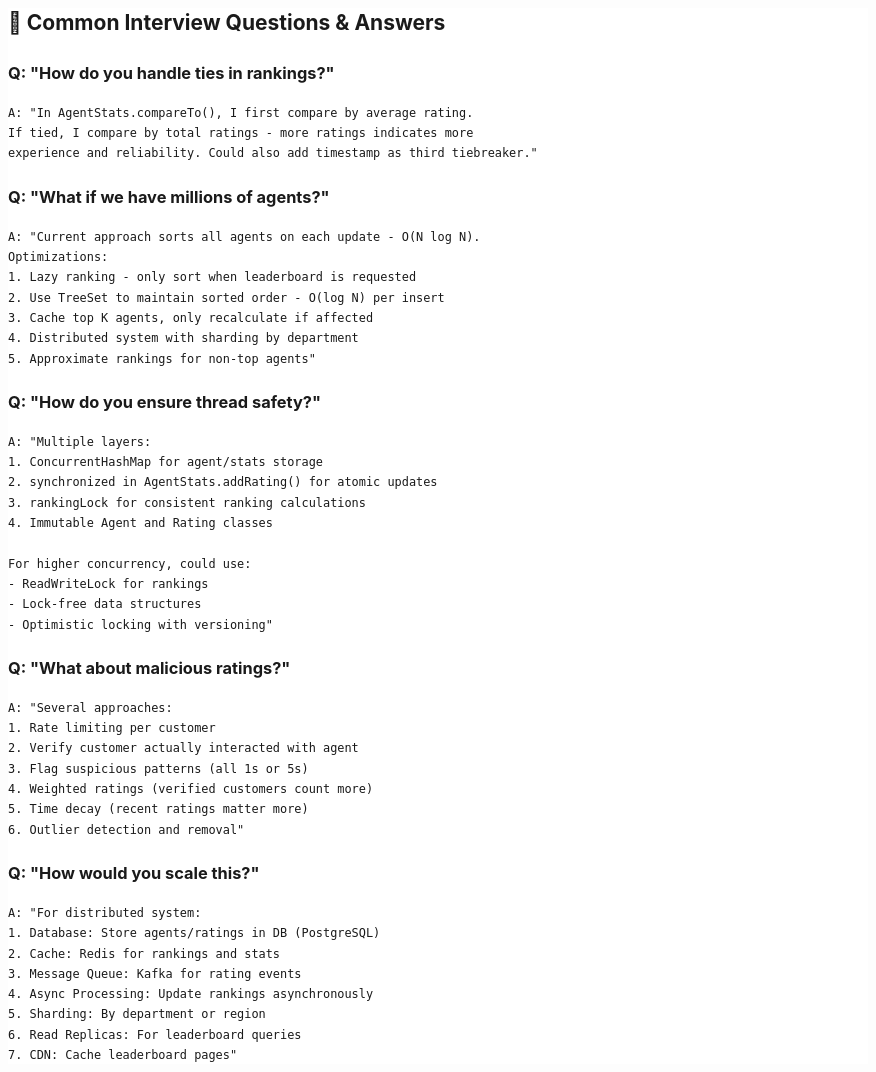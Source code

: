 
## 💬 **Common Interview Questions & Answers**

### **Q: "How do you handle ties in rankings?"**
```
A: "In AgentStats.compareTo(), I first compare by average rating. 
If tied, I compare by total ratings - more ratings indicates more 
experience and reliability. Could also add timestamp as third tiebreaker."
```

### **Q: "What if we have millions of agents?"**
```
A: "Current approach sorts all agents on each update - O(N log N).
Optimizations:
1. Lazy ranking - only sort when leaderboard is requested
2. Use TreeSet to maintain sorted order - O(log N) per insert
3. Cache top K agents, only recalculate if affected
4. Distributed system with sharding by department
5. Approximate rankings for non-top agents"
```

### **Q: "How do you ensure thread safety?"**
```
A: "Multiple layers:
1. ConcurrentHashMap for agent/stats storage
2. synchronized in AgentStats.addRating() for atomic updates
3. rankingLock for consistent ranking calculations
4. Immutable Agent and Rating classes

For higher concurrency, could use:
- ReadWriteLock for rankings
- Lock-free data structures
- Optimistic locking with versioning"
```

### **Q: "What about malicious ratings?"**
```
A: "Several approaches:
1. Rate limiting per customer
2. Verify customer actually interacted with agent
3. Flag suspicious patterns (all 1s or 5s)
4. Weighted ratings (verified customers count more)
5. Time decay (recent ratings matter more)
6. Outlier detection and removal"
```

### **Q: "How would you scale this?"**
```
A: "For distributed system:
1. Database: Store agents/ratings in DB (PostgreSQL)
2. Cache: Redis for rankings and stats
3. Message Queue: Kafka for rating events
4. Async Processing: Update rankings asynchronously
5. Sharding: By department or region
6. Read Replicas: For leaderboard queries
7. CDN: Cache leaderboard pages"
```
